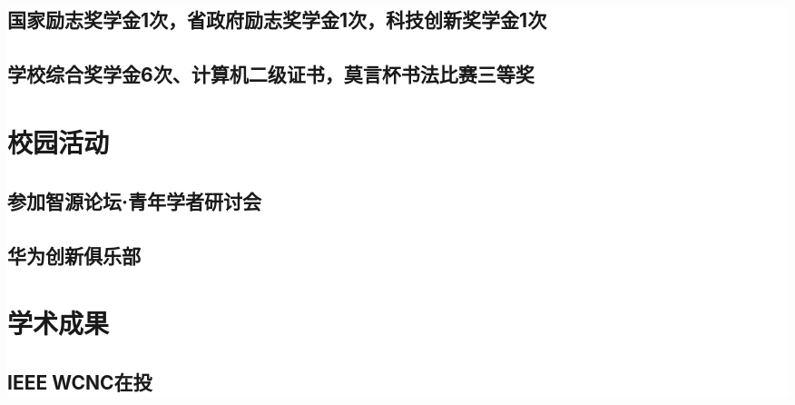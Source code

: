 ## 国家励志奖学金1次，省政府励志奖学金1次，科技创新奖学金1次

## 学校综合奖学金6次、计算机二级证书，莫言杯书法比赛三等奖

# 校园活动

## 参加智源论坛·青年学者研讨会

## 华为创新俱乐部

# 学术成果

## IEEE WCNC在投









